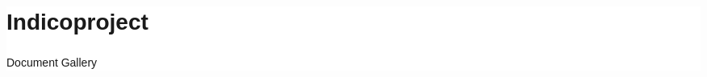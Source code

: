 # Indicoproject
Document Gallery
<!DOCTYPE html>
<html>
<meta name="viewport" content="width=device-width, initial-scale=1">
<style>
body {
  font-family: Verdana, sans-serif;
  margin: 10;
}

* {
  box-sizing: border-box;
}

.row > .column {
  padding: 2 -3 14px;
}

.row:after {
  content: "";
  display: table;
  clear: both;
}

.column {
  float: left;
  width: 30%;
}

/* The Modal (background) */
.modal {
  display: none;
  position: fixed;
  z-index: 1;
  padding-top: 70px;
  left: 0;
  top: 0;
  width: 100%;
  height: 100%;
  overflow: auto;
  background-color: lightgray;
}

/* Modal Content */
.modal-content { 
  position: relative;
  background-color: #808080;
  margin: auto;
  padding: 0;
  width: 80%;
  max-width: 900px;
}
